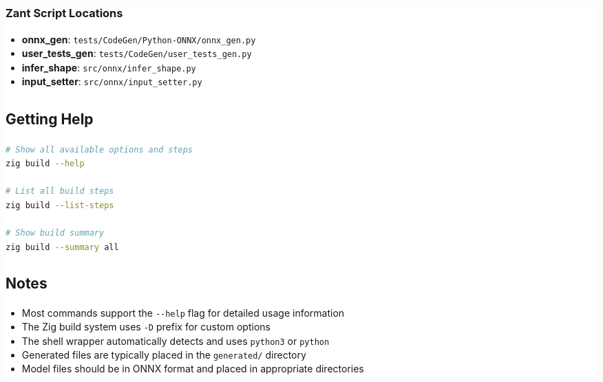 ### Zant Script Locations
- **onnx_gen**: `tests/CodeGen/Python-ONNX/onnx_gen.py`
- **user_tests_gen**: `tests/CodeGen/user_tests_gen.py`  
- **infer_shape**: `src/onnx/infer_shape.py`
- **input_setter**: `src/onnx/input_setter.py`

## Getting Help

```bash
# Show all available options and steps
zig build --help

# List all build steps
zig build --list-steps

# Show build summary
zig build --summary all
```

## Notes

- Most commands support the `--help` flag for detailed usage information
- The Zig build system uses `-D` prefix for custom options
- The shell wrapper automatically detects and uses `python3` or `python`
- Generated files are typically placed in the `generated/` directory
- Model files should be in ONNX format and placed in appropriate directories